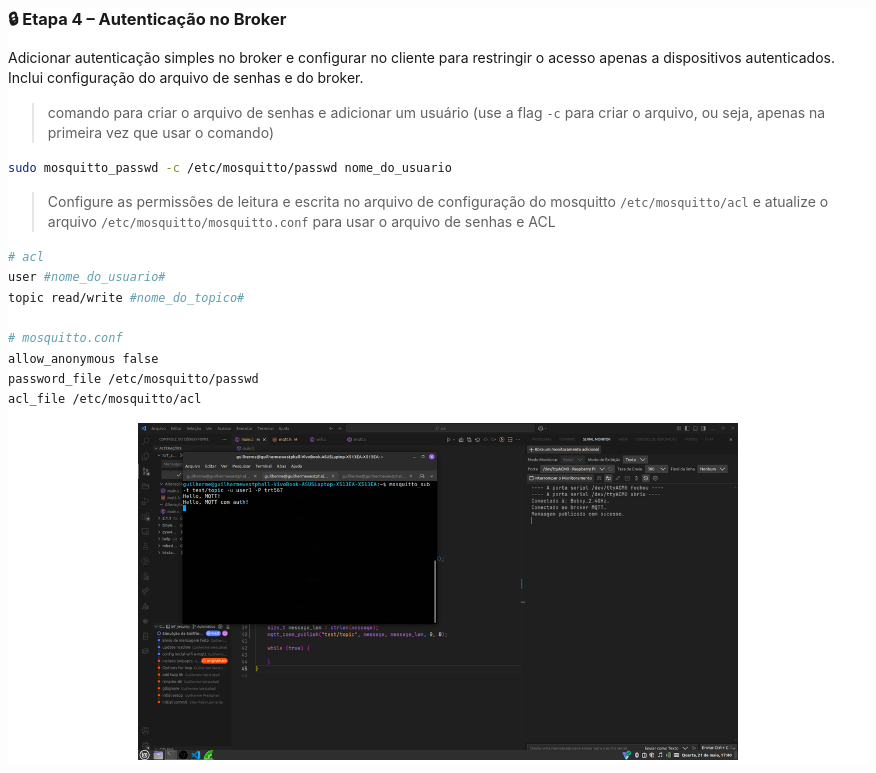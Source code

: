 
### 🔒 Etapa 4 – Autenticação no Broker

Adicionar autenticação simples no broker e configurar no cliente para restringir o acesso apenas a dispositivos autenticados. Inclui configuração do arquivo de senhas e do broker.

> comando para criar o arquivo de senhas e adicionar um usuário (use a flag `-c` para criar o arquivo, ou seja, apenas na primeira vez  que usar o comando)

```bash
sudo mosquitto_passwd -c /etc/mosquitto/passwd nome_do_usuario
```
> Configure as permissões de leitura e escrita no arquivo de configuração do mosquitto `/etc/mosquitto/acl` e atualize o arquivo  `/etc/mosquitto/mosquitto.conf` para usar o arquivo de senhas e ACL

```bash
# acl
user #nome_do_usuario#
topic read/write #nome_do_topico#

# mosquitto.conf
allow_anonymous false
password_file /etc/mosquitto/passwd
acl_file /etc/mosquitto/acl
```

<p align="center">
  <img src="./assets/broker-auth.png" alt="auth" width="600">